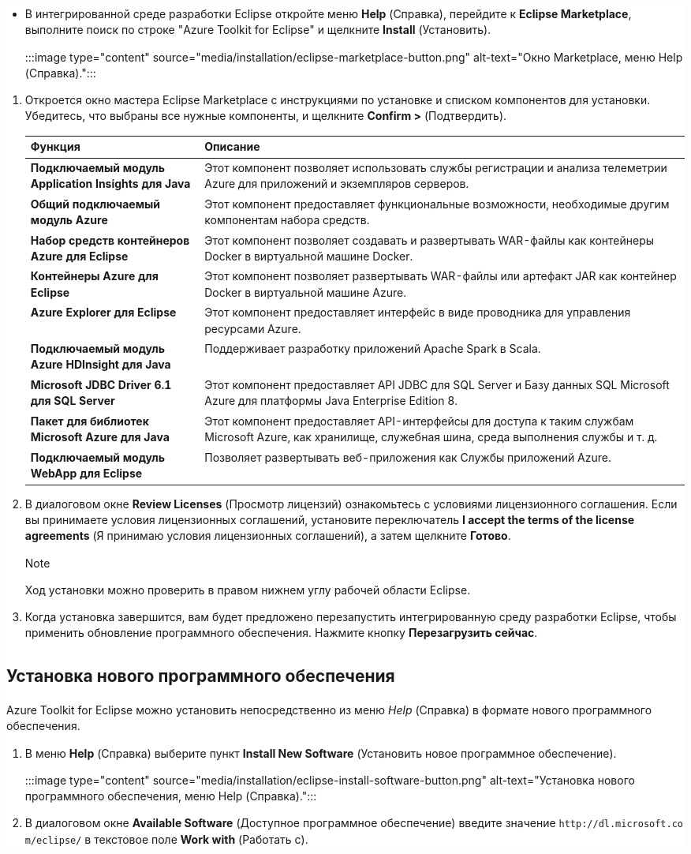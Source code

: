    * В интегрированной среде разработки Eclipse откройте меню **Help** (Справка), перейдите к **Eclipse Marketplace**, выполните поиск по строке "Azure Toolkit for Eclipse" и щелкните **Install** (Установить).

      :::image type="content" source="media/installation/eclipse-marketplace-button.png" alt-text="Окно Marketplace, меню Help (Справка)."::: 

1. Откроется окно мастера Eclipse Marketplace с инструкциями по установке и списком компонентов для установки. Убедитесь, что выбраны все нужные компоненты, и щелкните **Confirm >** (Подтвердить).

   | Функция | Описание | 
   |---|---| 
   | **Подключаемый модуль Application Insights для Java** | Этот компонент позволяет использовать службы регистрации и анализа телеметрии Azure для приложений и экземпляров серверов. | 
   | **Общий подключаемый модуль Azure** | Этот компонент предоставляет функциональные возможности, необходимые другим компонентам набора средств. | 
   | **Набор средств контейнеров Azure для Eclipse** | Этот компонент позволяет создавать и развертывать WAR-файлы как контейнеры Docker в виртуальной машине Docker. | 
   | **Контейнеры Azure для Eclipse** | Этот компонент позволяет развертывать WAR-файлы или артефакт JAR как контейнер Docker в виртуальной машине Azure. | 
   | **Azure Explorer для Eclipse** | Этот компонент предоставляет интерфейс в виде проводника для управления ресурсами Azure. | 
   | **Подключаемый модуль Azure HDInsight для Java** | Поддерживает разработку приложений Apache Spark в Scala. |
   | **Microsoft JDBC Driver 6.1 для SQL Server** | Этот компонент предоставляет API JDBC для SQL Server и Базу данных SQL Microsoft Azure для платформы Java Enterprise Edition 8. | 
   | **Пакет для библиотек Microsoft Azure для Java** | Этот компонент предоставляет API-интерфейсы для доступа к таким службам Microsoft Azure, как хранилище, служебная шина, среда выполнения службы и т. д. | 
   | **Подключаемый модуль WebApp для Eclipse** | Позволяет развертывать веб-приложения как Службы приложений Azure. | 

1. В диалоговом окне **Review Licenses** (Просмотр лицензий) ознакомьтесь с условиями лицензионного соглашения. Если вы принимаете условия лицензионных соглашений, установите переключатель **I accept the terms of the license agreements** (Я принимаю условия лицензионных соглашений), а затем щелкните **Готово**. 

   > [!NOTE]
   > Ход установки можно проверить в правом нижнем углу рабочей области Eclipse.

4. Когда установка завершится, вам будет предложено перезапустить интегрированную среду разработки Eclipse, чтобы применить обновление программного обеспечения. Нажмите кнопку **Перезагрузить сейчас**.

## <a name="install-new-software"></a>Установка нового программного обеспечения

Azure Toolkit for Eclipse можно установить непосредственно из меню *Help* (Справка) в формате нового программного обеспечения.

1. В меню **Help** (Справка) выберите пункт **Install New Software** (Установить новое программное обеспечение).

   :::image type="content" source="media/installation/eclipse-install-software-button.png" alt-text="Установка нового программного обеспечения, меню Help (Справка)."::: 

1. В диалоговом окне **Available Software** (Доступное программное обеспечение) введите значение `http://dl.microsoft.com/eclipse/` в текстовое поле **Work with** (Работать с).


[02]: media/installation/eclipse-installation-02.png